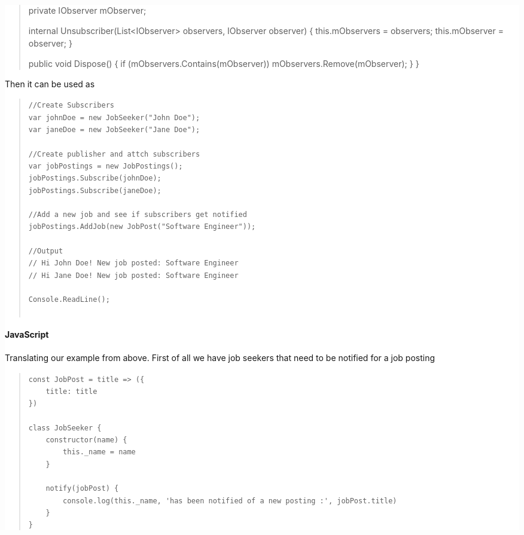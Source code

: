 >   private IObserver<JobPost> mObserver;
> 
>   internal Unsubscriber(List<IObserver<JobPost>> observers, IObserver<JobPost> observer)
>   {
>     this.mObservers = observers;
>     this.mObserver = observer;
>   }
> 
>   public void Dispose()
>   {
>     if (mObservers.Contains(mObserver))
>       mObservers.Remove(mObserver);
>   }
> }
>                         
> ```

Then it can be used as

> 
> 
> ``` 
> //Create Subscribers
> var johnDoe = new JobSeeker("John Doe");
> var janeDoe = new JobSeeker("Jane Doe");
> 
> //Create publisher and attch subscribers
> var jobPostings = new JobPostings();
> jobPostings.Subscribe(johnDoe);
> jobPostings.Subscribe(janeDoe);
> 
> //Add a new job and see if subscribers get notified
> jobPostings.AddJob(new JobPost("Software Engineer"));
> 
> //Output
> // Hi John Doe! New job posted: Software Engineer
> // Hi Jane Doe! New job posted: Software Engineer
> 
> Console.ReadLine();
>                     
> ```



#### JavaScript



Translating our example from above. First of all we have job seekers
that need to be notified for a job posting

> 
> 
> ``` 
> const JobPost = title => ({
>     title: title
> })
> 
> class JobSeeker {
>     constructor(name) {
>         this._name = name
>     }
> 
>     notify(jobPost) {
>         console.log(this._name, 'has been notified of a new posting :', jobPost.title)
>     }
> }